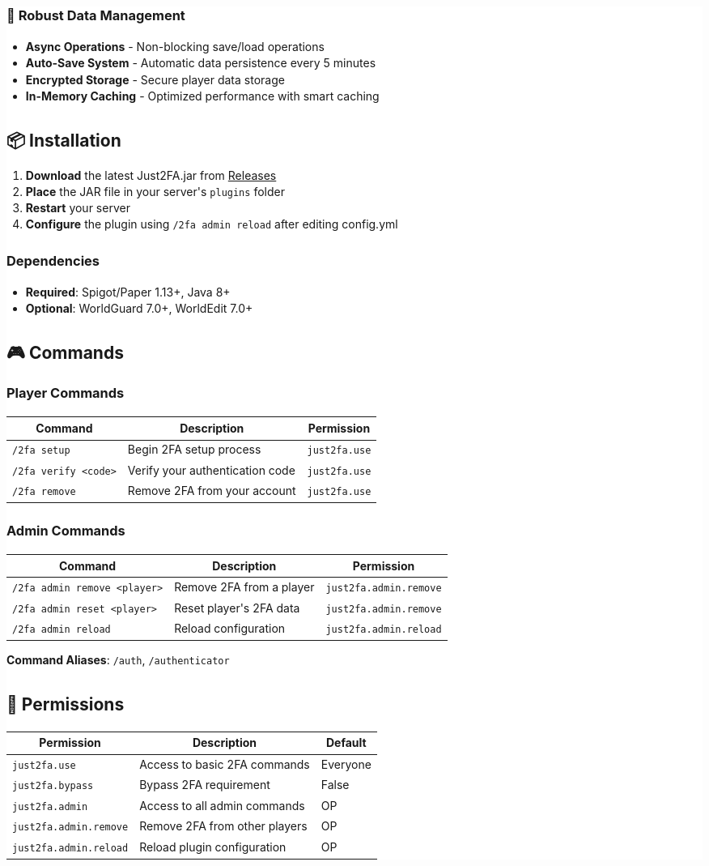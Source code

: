 ### 💾 **Robust Data Management**
- **Async Operations** - Non-blocking save/load operations
- **Auto-Save System** - Automatic data persistence every 5 minutes
- **Encrypted Storage** - Secure player data storage
- **In-Memory Caching** - Optimized performance with smart caching

## 📦 Installation

1. **Download** the latest Just2FA.jar from [Releases](../../releases)
2. **Place** the JAR file in your server's `plugins` folder
3. **Restart** your server
4. **Configure** the plugin using `/2fa admin reload` after editing config.yml

### Dependencies
- **Required**: Spigot/Paper 1.13+, Java 8+
- **Optional**: WorldGuard 7.0+, WorldEdit 7.0+

## 🎮 Commands

### Player Commands
| Command | Description | Permission |
|---------|-------------|------------|
| `/2fa setup` | Begin 2FA setup process | `just2fa.use` |
| `/2fa verify <code>` | Verify your authentication code | `just2fa.use` |
| `/2fa remove` | Remove 2FA from your account | `just2fa.use` |

### Admin Commands
| Command | Description | Permission |
|---------|-------------|------------|
| `/2fa admin remove <player>` | Remove 2FA from a player | `just2fa.admin.remove` |
| `/2fa admin reset <player>` | Reset player's 2FA data | `just2fa.admin.remove` |
| `/2fa admin reload` | Reload configuration | `just2fa.admin.reload` |

**Command Aliases**: `/auth`, `/authenticator`

## 🔑 Permissions

| Permission | Description | Default |
|------------|-------------|---------|
| `just2fa.use` | Access to basic 2FA commands | Everyone |
| `just2fa.bypass` | Bypass 2FA requirement | False |
| `just2fa.admin` | Access to all admin commands | OP |
| `just2fa.admin.remove` | Remove 2FA from other players | OP |
| `just2fa.admin.reload` | Reload plugin configuration | OP |
